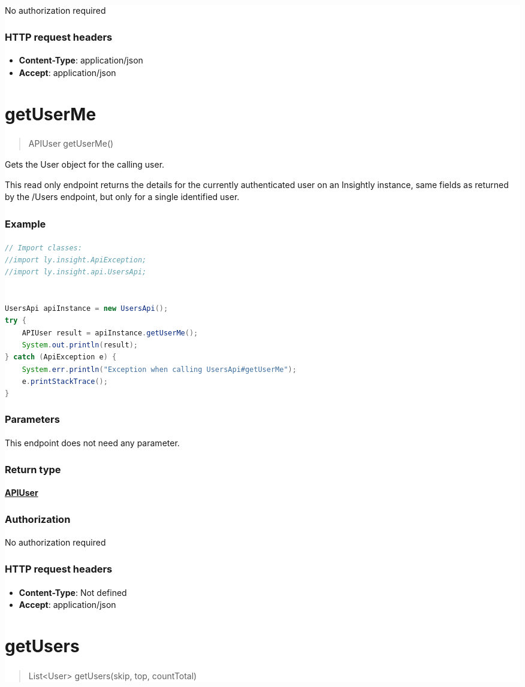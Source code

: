 No authorization required

### HTTP request headers

 - **Content-Type**: application/json
 - **Accept**: application/json

<a name="getUserMe"></a>
# **getUserMe**
> APIUser getUserMe()

Gets the User object for the calling user.

This read only endpoint returns the details for the currently authenticated user on an Insightly instance, same fields as            returned by the /Users endpoint, but only for a single identified user.

### Example
```java
// Import classes:
//import ly.insight.ApiException;
//import ly.insight.api.UsersApi;


UsersApi apiInstance = new UsersApi();
try {
    APIUser result = apiInstance.getUserMe();
    System.out.println(result);
} catch (ApiException e) {
    System.err.println("Exception when calling UsersApi#getUserMe");
    e.printStackTrace();
}
```

### Parameters
This endpoint does not need any parameter.

### Return type

[**APIUser**](APIUser.md)

### Authorization

No authorization required

### HTTP request headers

 - **Content-Type**: Not defined
 - **Accept**: application/json

<a name="getUsers"></a>
# **getUsers**
> List&lt;User&gt; getUsers(skip, top, countTotal)
